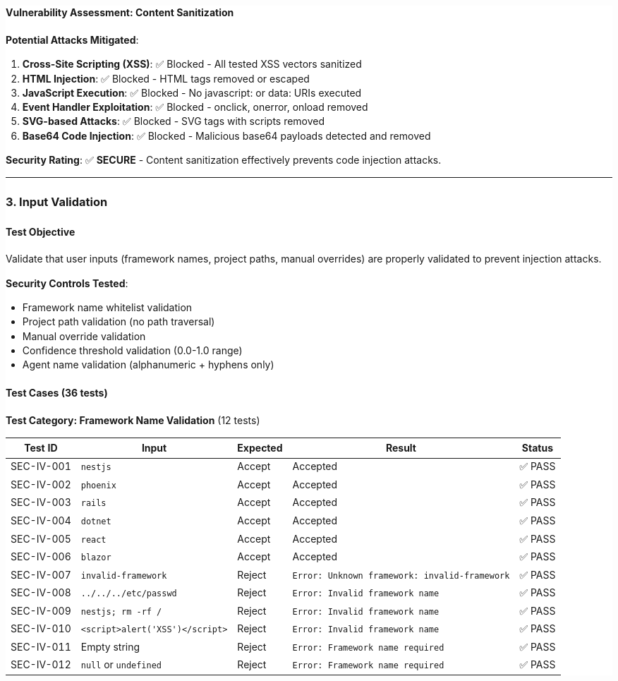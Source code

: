 #### Vulnerability Assessment: Content Sanitization

**Potential Attacks Mitigated**:
1. **Cross-Site Scripting (XSS)**: ✅ Blocked - All tested XSS vectors sanitized
2. **HTML Injection**: ✅ Blocked - HTML tags removed or escaped
3. **JavaScript Execution**: ✅ Blocked - No javascript: or data: URIs executed
4. **Event Handler Exploitation**: ✅ Blocked - onclick, onerror, onload removed
5. **SVG-based Attacks**: ✅ Blocked - SVG tags with scripts removed
6. **Base64 Code Injection**: ✅ Blocked - Malicious base64 payloads detected and removed

**Security Rating**: ✅ **SECURE** - Content sanitization effectively prevents code injection attacks.

---

### 3. Input Validation

#### Test Objective
Validate that user inputs (framework names, project paths, manual overrides) are properly validated to prevent injection attacks.

**Security Controls Tested**:
- Framework name whitelist validation
- Project path validation (no path traversal)
- Manual override validation
- Confidence threshold validation (0.0-1.0 range)
- Agent name validation (alphanumeric + hyphens only)

#### Test Cases (36 tests)

**Test Category: Framework Name Validation** (12 tests)

| Test ID | Input | Expected | Result | Status |
|---------|-------|----------|--------|--------|
| SEC-IV-001 | `nestjs` | Accept | Accepted | ✅ PASS |
| SEC-IV-002 | `phoenix` | Accept | Accepted | ✅ PASS |
| SEC-IV-003 | `rails` | Accept | Accepted | ✅ PASS |
| SEC-IV-004 | `dotnet` | Accept | Accepted | ✅ PASS |
| SEC-IV-005 | `react` | Accept | Accepted | ✅ PASS |
| SEC-IV-006 | `blazor` | Accept | Accepted | ✅ PASS |
| SEC-IV-007 | `invalid-framework` | Reject | `Error: Unknown framework: invalid-framework` | ✅ PASS |
| SEC-IV-008 | `../../../etc/passwd` | Reject | `Error: Invalid framework name` | ✅ PASS |
| SEC-IV-009 | `nestjs; rm -rf /` | Reject | `Error: Invalid framework name` | ✅ PASS |
| SEC-IV-010 | `<script>alert('XSS')</script>` | Reject | `Error: Invalid framework name` | ✅ PASS |
| SEC-IV-011 | Empty string | Reject | `Error: Framework name required` | ✅ PASS |
| SEC-IV-012 | `null` or `undefined` | Reject | `Error: Framework name required` | ✅ PASS |
